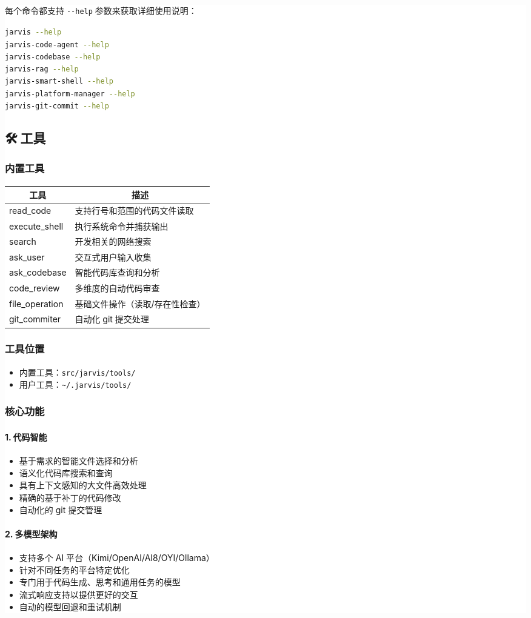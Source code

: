 每个命令都支持 `--help` 参数来获取详细使用说明：
```bash
jarvis --help
jarvis-code-agent --help
jarvis-codebase --help
jarvis-rag --help
jarvis-smart-shell --help
jarvis-platform-manager --help
jarvis-git-commit --help
```

## 🛠️ 工具

### 内置工具

| 工具 | 描述 |
|------|-------------|
| read_code | 支持行号和范围的代码文件读取 |
| execute_shell | 执行系统命令并捕获输出 |
| search | 开发相关的网络搜索 |
| ask_user | 交互式用户输入收集 |
| ask_codebase | 智能代码库查询和分析 |
| code_review | 多维度的自动代码审查 |
| file_operation | 基础文件操作（读取/存在性检查） |
| git_commiter | 自动化 git 提交处理 |

### 工具位置
- 内置工具：`src/jarvis/tools/`
- 用户工具：`~/.jarvis/tools/`

### 核心功能

#### 1. 代码智能
- 基于需求的智能文件选择和分析
- 语义化代码库搜索和查询
- 具有上下文感知的大文件高效处理
- 精确的基于补丁的代码修改
- 自动化的 git 提交管理

#### 2. 多模型架构
- 支持多个 AI 平台（Kimi/OpenAI/AI8/OYI/Ollama）
- 针对不同任务的平台特定优化
- 专门用于代码生成、思考和通用任务的模型
- 流式响应支持以提供更好的交互
- 自动的模型回退和重试机制
